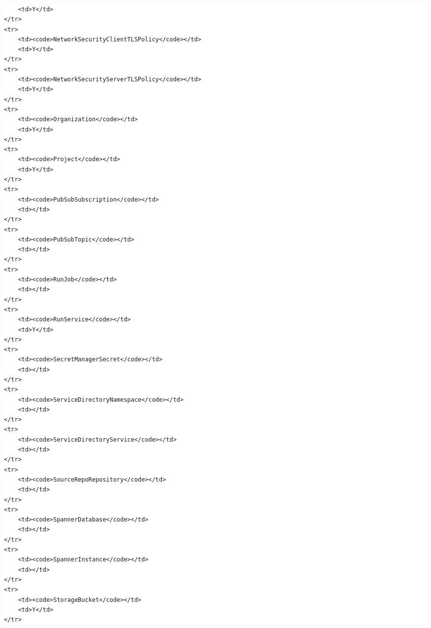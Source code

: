         <td>Y</td>
    </tr>
    <tr>
        <td><code>NetworkSecurityClientTLSPolicy</code></td>
        <td>Y</td>
    </tr>
    <tr>
        <td><code>NetworkSecurityServerTLSPolicy</code></td>
        <td>Y</td>
    </tr>
    <tr>
        <td><code>Organization</code></td>
        <td>Y</td>
    </tr>
    <tr>
        <td><code>Project</code></td>
        <td>Y</td>
    </tr>
    <tr>
        <td><code>PubSubSubscription</code></td>
        <td></td>
    </tr>
    <tr>
        <td><code>PubSubTopic</code></td>
        <td></td>
    </tr>
    <tr>
        <td><code>RunJob</code></td>
        <td></td>
    </tr>
    <tr>
        <td><code>RunService</code></td>
        <td>Y</td>
    </tr>
    <tr>
        <td><code>SecretManagerSecret</code></td>
        <td></td>
    </tr>
    <tr>
        <td><code>ServiceDirectoryNamespace</code></td>
        <td></td>
    </tr>
    <tr>
        <td><code>ServiceDirectoryService</code></td>
        <td></td>
    </tr>
    <tr>
        <td><code>SourceRepoRepository</code></td>
        <td></td>
    </tr>
    <tr>
        <td><code>SpannerDatabase</code></td>
        <td></td>
    </tr>
    <tr>
        <td><code>SpannerInstance</code></td>
        <td></td>
    </tr>
    <tr>
        <td><code>StorageBucket</code></td>
        <td>Y</td>
    </tr>
</tbody>
</table>